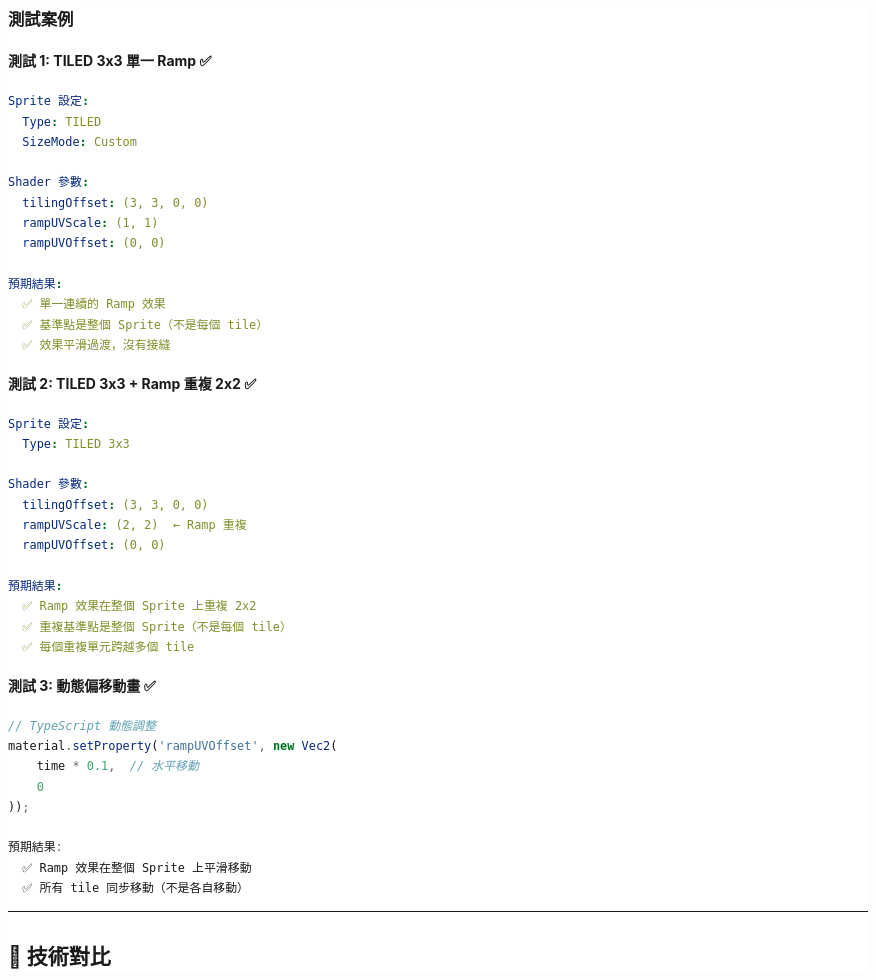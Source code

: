 ### 測試案例

#### 測試 1: TILED 3x3 單一 Ramp ✅

```yaml
Sprite 設定:
  Type: TILED
  SizeMode: Custom

Shader 參數:
  tilingOffset: (3, 3, 0, 0)
  rampUVScale: (1, 1)
  rampUVOffset: (0, 0)

預期結果:
  ✅ 單一連續的 Ramp 效果
  ✅ 基準點是整個 Sprite（不是每個 tile）
  ✅ 效果平滑過渡，沒有接縫
```

#### 測試 2: TILED 3x3 + Ramp 重複 2x2 ✅

```yaml
Sprite 設定:
  Type: TILED 3x3

Shader 參數:
  tilingOffset: (3, 3, 0, 0)
  rampUVScale: (2, 2)  ← Ramp 重複
  rampUVOffset: (0, 0)

預期結果:
  ✅ Ramp 效果在整個 Sprite 上重複 2x2
  ✅ 重複基準點是整個 Sprite（不是每個 tile）
  ✅ 每個重複單元跨越多個 tile
```

#### 測試 3: 動態偏移動畫 ✅

```typescript
// TypeScript 動態調整
material.setProperty('rampUVOffset', new Vec2(
    time * 0.1,  // 水平移動
    0
));

預期結果:
  ✅ Ramp 效果在整個 Sprite 上平滑移動
  ✅ 所有 tile 同步移動（不是各自移動）
```

---

## 🔄 技術對比
